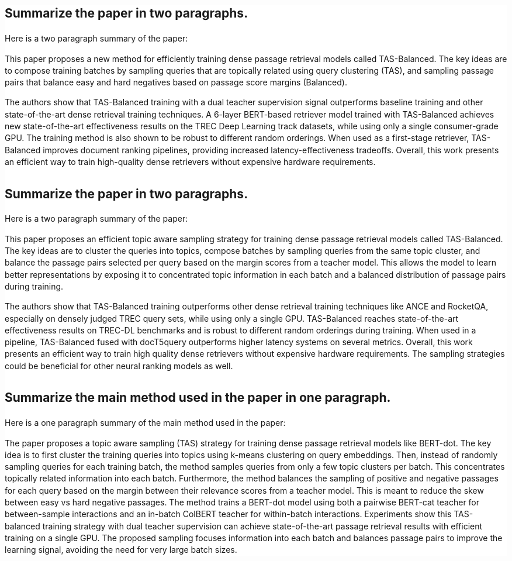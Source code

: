 
## Summarize the paper in two paragraphs.

 Here is a two paragraph summary of the paper:

This paper proposes a new method for efficiently training dense passage retrieval models called TAS-Balanced. The key ideas are to compose training batches by sampling queries that are topically related using query clustering (TAS), and sampling passage pairs that balance easy and hard negatives based on passage score margins (Balanced). 

The authors show that TAS-Balanced training with a dual teacher supervision signal outperforms baseline training and other state-of-the-art dense retrieval training techniques. A 6-layer BERT-based retriever model trained with TAS-Balanced achieves new state-of-the-art effectiveness results on the TREC Deep Learning track datasets, while using only a single consumer-grade GPU. The training method is also shown to be robust to different random orderings. When used as a first-stage retriever, TAS-Balanced improves document ranking pipelines, providing increased latency-effectiveness tradeoffs. Overall, this work presents an efficient way to train high-quality dense retrievers without expensive hardware requirements.


## Summarize the paper in two paragraphs.

 Here is a two paragraph summary of the paper:

This paper proposes an efficient topic aware sampling strategy for training dense passage retrieval models called TAS-Balanced. The key ideas are to cluster the queries into topics, compose batches by sampling queries from the same topic cluster, and balance the passage pairs selected per query based on the margin scores from a teacher model. This allows the model to learn better representations by exposing it to concentrated topic information in each batch and a balanced distribution of passage pairs during training. 

The authors show that TAS-Balanced training outperforms other dense retrieval training techniques like ANCE and RocketQA, especially on densely judged TREC query sets, while using only a single GPU. TAS-Balanced reaches state-of-the-art effectiveness results on TREC-DL benchmarks and is robust to different random orderings during training. When used in a pipeline, TAS-Balanced fused with docT5query outperforms higher latency systems on several metrics. Overall, this work presents an efficient way to train high quality dense retrievers without expensive hardware requirements. The sampling strategies could be beneficial for other neural ranking models as well.


## Summarize the main method used in the paper in one paragraph.

 Here is a one paragraph summary of the main method used in the paper:

The paper proposes a topic aware sampling (TAS) strategy for training dense passage retrieval models like BERT-dot. The key idea is to first cluster the training queries into topics using k-means clustering on query embeddings. Then, instead of randomly sampling queries for each training batch, the method samples queries from only a few topic clusters per batch. This concentrates topically related information into each batch. Furthermore, the method balances the sampling of positive and negative passages for each query based on the margin between their relevance scores from a teacher model. This is meant to reduce the skew between easy vs hard negative passages. The method trains a BERT-dot model using both a pairwise BERT-cat teacher for between-sample interactions and an in-batch ColBERT teacher for within-batch interactions. Experiments show this TAS-balanced training strategy with dual teacher supervision can achieve state-of-the-art passage retrieval results with efficient training on a single GPU. The proposed sampling focuses information into each batch and balances passage pairs to improve the learning signal, avoiding the need for very large batch sizes.
